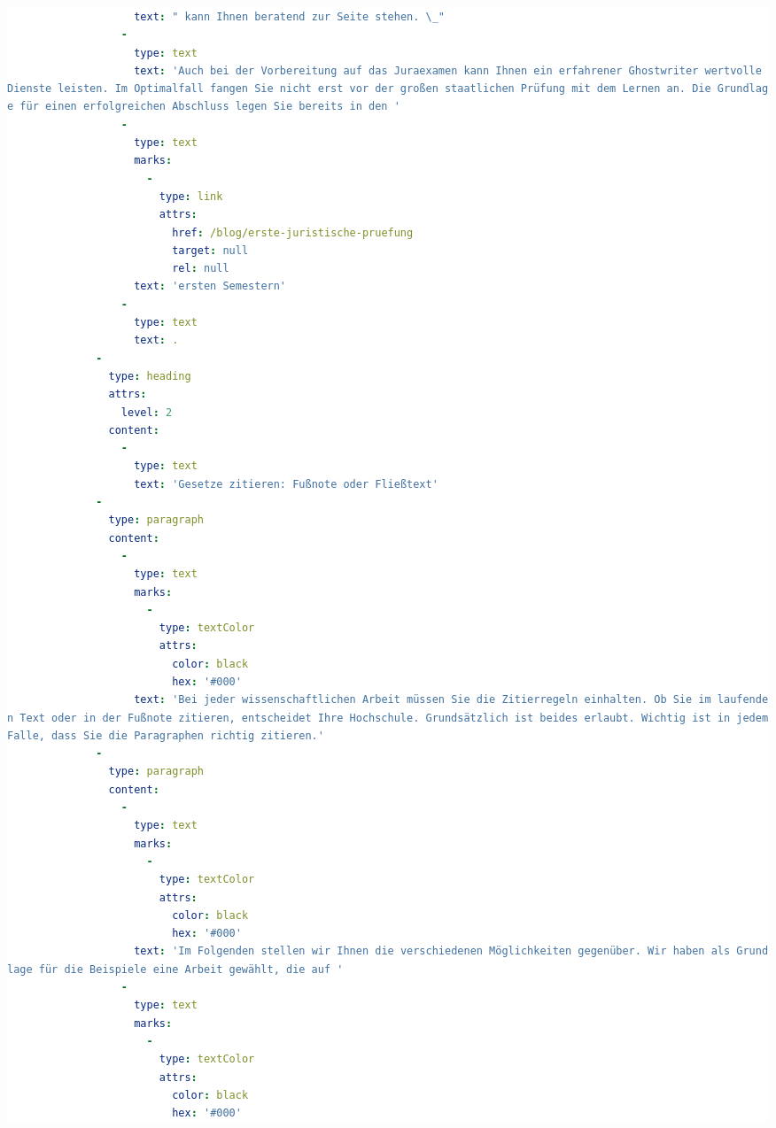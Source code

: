 ```yaml
                    text: " kann Ihnen beratend zur Seite stehen. \_"
                  -
                    type: text
                    text: 'Auch bei der Vorbereitung auf das Juraexamen kann Ihnen ein erfahrener Ghostwriter wertvolle Dienste leisten. Im Optimalfall fangen Sie nicht erst vor der großen staatlichen Prüfung mit dem Lernen an. Die Grundlage für einen erfolgreichen Abschluss legen Sie bereits in den '
                  -
                    type: text
                    marks:
                      -
                        type: link
                        attrs:
                          href: /blog/erste-juristische-pruefung
                          target: null
                          rel: null
                    text: 'ersten Semestern'
                  -
                    type: text
                    text: .
              -
                type: heading
                attrs:
                  level: 2
                content:
                  -
                    type: text
                    text: 'Gesetze zitieren: Fußnote oder Fließtext'
              -
                type: paragraph
                content:
                  -
                    type: text
                    marks:
                      -
                        type: textColor
                        attrs:
                          color: black
                          hex: '#000'
                    text: 'Bei jeder wissenschaftlichen Arbeit müssen Sie die Zitierregeln einhalten. Ob Sie im laufenden Text oder in der Fußnote zitieren, entscheidet Ihre Hochschule. Grundsätzlich ist beides erlaubt. Wichtig ist in jedem Falle, dass Sie die Paragraphen richtig zitieren.'
              -
                type: paragraph
                content:
                  -
                    type: text
                    marks:
                      -
                        type: textColor
                        attrs:
                          color: black
                          hex: '#000'
                    text: 'Im Folgenden stellen wir Ihnen die verschiedenen Möglichkeiten gegenüber. Wir haben als Grundlage für die Beispiele eine Arbeit gewählt, die auf '
                  -
                    type: text
                    marks:
                      -
                        type: textColor
                        attrs:
                          color: black
                          hex: '#000'
```